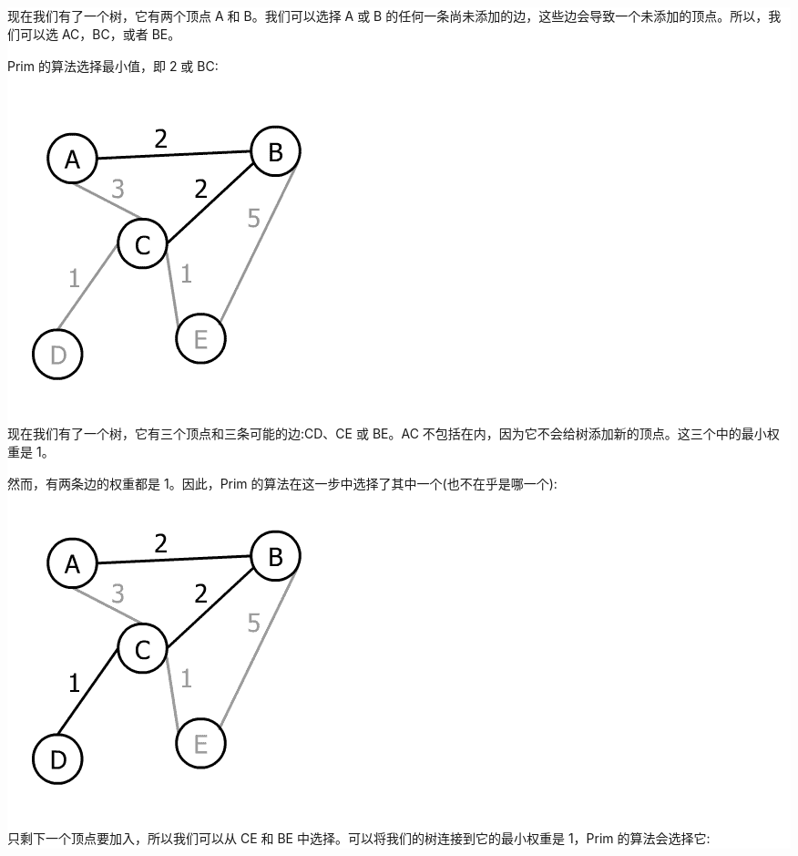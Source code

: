 现在我们有了一个树，它有两个顶点 A 和 B。我们可以选择 A 或 B 的任何一条尚未添加的边，这些边会导致一个未添加的顶点。所以，我们可以选 AC，BC，或者 BE。

Prim 的算法选择最小值，即 2 或 BC:

[![prim0003](img/6a2ea9e0ea99a40ab2597a769d0cd7d9.png)](/web/20221207071952/https://www.baeldung.com/wp-content/uploads/2019/12/prim0003.jpg)

现在我们有了一个树，它有三个顶点和三条可能的边:CD、CE 或 BE。AC 不包括在内，因为它不会给树添加新的顶点。这三个中的最小权重是 1。

然而，有两条边的权重都是 1。因此，Prim 的算法在这一步中选择了其中一个(也不在乎是哪一个): [![prim0004](img/70edf91513aa5745c61195b6245922c2.png)](/web/20221207071952/https://www.baeldung.com/wp-content/uploads/2019/12/prim0004.jpg)

只剩下一个顶点要加入，所以我们可以从 CE 和 BE 中选择。可以将我们的树连接到它的最小权重是 1，Prim 的算法会选择它:
